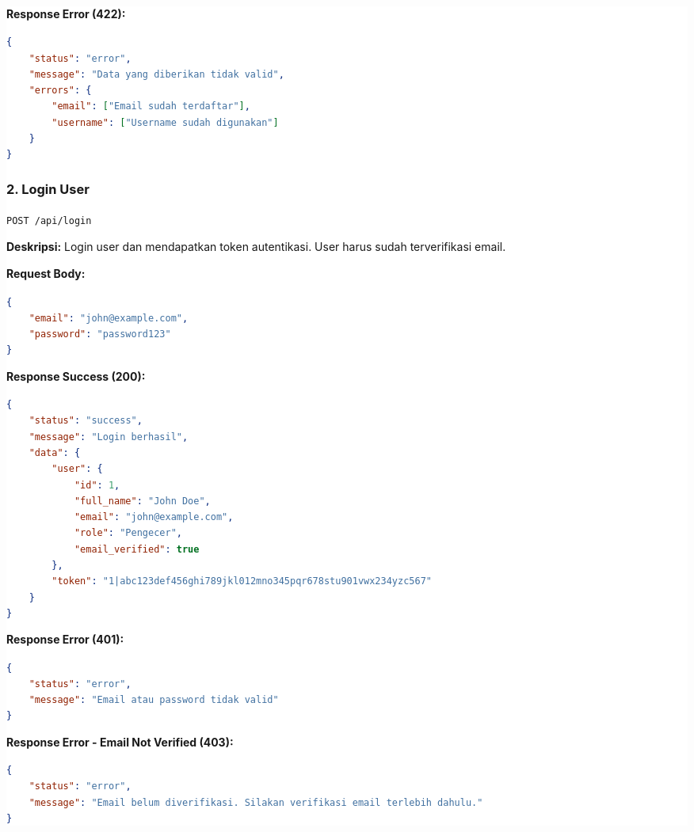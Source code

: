 **Response Error (422):**
```json
{
    "status": "error",
    "message": "Data yang diberikan tidak valid",
    "errors": {
        "email": ["Email sudah terdaftar"],
        "username": ["Username sudah digunakan"]
    }
}
```

### 2. Login User
```
POST /api/login
```

**Deskripsi:** Login user dan mendapatkan token autentikasi. User harus sudah terverifikasi email.

**Request Body:**
```json
{
    "email": "john@example.com",
    "password": "password123"
}
```

**Response Success (200):**
```json
{
    "status": "success",
    "message": "Login berhasil",
    "data": {
        "user": {
            "id": 1,
            "full_name": "John Doe",
            "email": "john@example.com",
            "role": "Pengecer",
            "email_verified": true
        },
        "token": "1|abc123def456ghi789jkl012mno345pqr678stu901vwx234yzc567"
    }
}
```

**Response Error (401):**
```json
{
    "status": "error",
    "message": "Email atau password tidak valid"
}
```

**Response Error - Email Not Verified (403):**
```json
{
    "status": "error",
    "message": "Email belum diverifikasi. Silakan verifikasi email terlebih dahulu."
}
```
